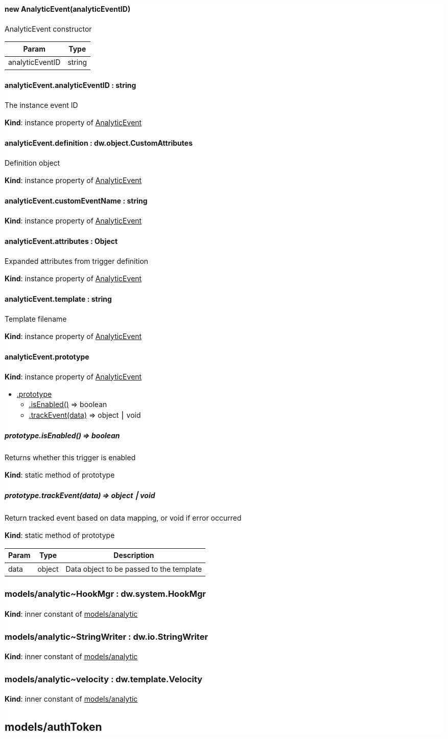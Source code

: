 #### new AnalyticEvent(analyticEventID)
AnalyticEvent constructor


| Param | Type |
| --- | --- |
| analyticEventID | string | 

#### analyticEvent.analyticEventID : string
The instance event ID

**Kind**: instance property of [AnalyticEvent](#markdown-header-new-analyticeventanalyticeventid)  
#### analyticEvent.definition : dw.object.CustomAttributes
Definition object

**Kind**: instance property of [AnalyticEvent](#markdown-header-new-analyticeventanalyticeventid)  
#### analyticEvent.customEventName : string
**Kind**: instance property of [AnalyticEvent](#markdown-header-new-analyticeventanalyticeventid)  
#### analyticEvent.attributes : Object
Expanded attributes from trigger definition

**Kind**: instance property of [AnalyticEvent](#markdown-header-new-analyticeventanalyticeventid)  
#### analyticEvent.template : string
Template filename

**Kind**: instance property of [AnalyticEvent](#markdown-header-new-analyticeventanalyticeventid)  
#### analyticEvent.prototype
**Kind**: instance property of [AnalyticEvent](#markdown-header-new-analyticeventanalyticeventid)  

* [.prototype](#markdown-header-analyticeventprototype)
    * [.isEnabled()](#markdown-header-prototypeisenabled-boolean) ⇒ boolean
    * [.trackEvent(data)](#markdown-header-prototypetrackeventdata-objectvoid) ⇒ object ⎮ void

##### prototype.isEnabled() ⇒ boolean
Returns whether this trigger is enabled

**Kind**: static method of prototype  
##### prototype.trackEvent(data) ⇒ object ⎮ void
Return tracked event based on data mapping, or void if error occurred

**Kind**: static method of prototype  

| Param | Type | Description |
| --- | --- | --- |
| data | object | Data object to be passed to the template |

### models/analytic~HookMgr : dw.system.HookMgr
**Kind**: inner constant of [models/analytic](#markdown-header-modelsanalytic)  
### models/analytic~StringWriter : dw.io.StringWriter
**Kind**: inner constant of [models/analytic](#markdown-header-modelsanalytic)  
### models/analytic~velocity : dw.template.Velocity
**Kind**: inner constant of [models/analytic](#markdown-header-modelsanalytic)  
## models/authToken
